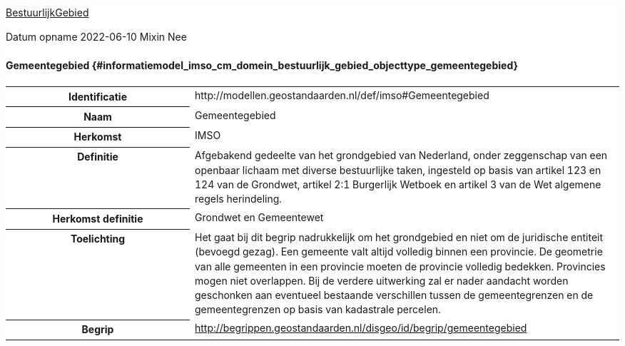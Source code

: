 <a class="link" href="#informatiemodel_imso_cm_domein_bestuurlijk_gebied_objecttype_bestuurlijk_gebied">BestuurlijkGebied</a>
</td>
</tr>
<tr>
<th>Datum opname</th>
<td>2022-06-10</td>
</tr>
<tr>
<th>Mixin</th>
<td>Nee</td>
</tr>
<tbody>
</tbody>
</table>
</section>







#### Gemeentegebied {#informatiemodel_imso_cm_domein_bestuurlijk_gebied_objecttype_gemeentegebied}

<div data-include-format="markdown" data-include="data/gemeentegebied-detail.md"></div>

<table style="width: 100%">
<colgroup style="width: 30%"></colgroup>
<colgroup style="width: 70%"></colgroup>
<tr>
<th>Identificatie</th>
<td>http://modellen.geostandaarden.nl/def/imso#Gemeentegebied</td>
</tr>
<tr>
<th>Naam</th>
<td>Gemeentegebied</td>
</tr>
<tr>
<th>Herkomst</th>
<td>IMSO</td>
</tr>
<tr>
<th>Definitie</th>
<td>Afgebakend gedeelte van het grondgebied van Nederland, onder zeggenschap van een openbaar lichaam met diverse bestuurlijke taken, ingesteld op basis van artikel 123 en 124 van de Grondwet, artikel 2:1 Burgerlijk Wetboek en artikel 3 van de Wet algemene regels herindeling.</td>
</tr>
<tr>
<th>Herkomst definitie</th>
<td>Grondwet en Gemeentewet</td>
</tr>
<tr>
<th>Toelichting</th>
<td>Het gaat bij dit begrip nadrukkelijk om het grondgebied en niet om de juridische entiteit (bevoegd gezag). Een gemeente valt altijd volledig binnen een provincie. De geometrie van alle gemeenten in een provincie moeten de provincie volledig bedekken. Provincies mogen niet overlappen. Bij de verdere uitwerking zal er nader aandacht worden geschonken aan eventueel bestaande verschillen tussen de gemeentegrenzen en de gemeentegrenzen op basis van kadastrale percelen.</td>
</tr>
<tr>
<th>Begrip</th>
<td>
<a href="http://begrippen.geostandaarden.nl/disgeo/id/begrip/gemeentegebied">http://begrippen.geostandaarden.nl/disgeo/id/begrip/gemeentegebied</a>
</td>